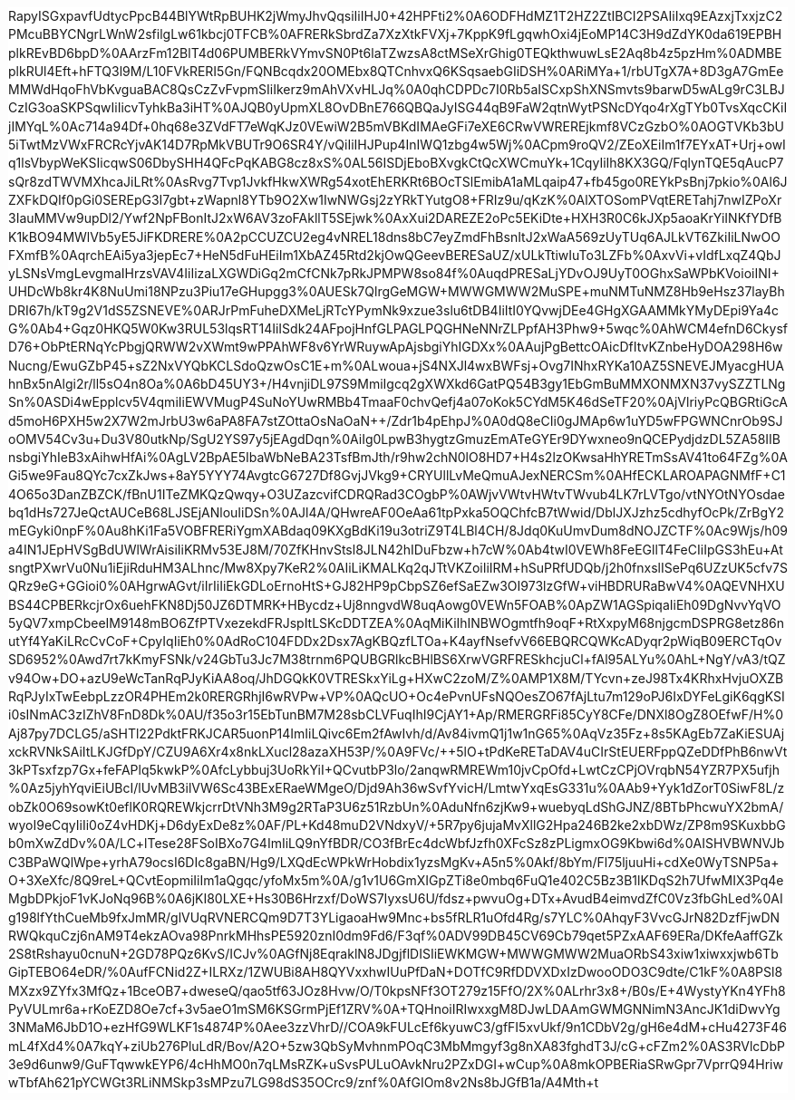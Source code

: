 RapyISGxpavfUdtycPpcB44BlYWtRpBUHK2jWmyJhvQqsiIiIHJ0+42HPFti2%0A6ODFHdMZ1T2HZ2ZtIBCI2PSAIiIxq9EAzxjTxxjzC2PMcuBBYCNgrLWnW2sfilgLw61kbcj0TFCB%0AFRERkSbrdZa7XzXtkFVXj+7KppK9fLgqwhOxi4jEoMP14C3H9dZdYK0da619EPBHplkREvBD6bpD%0AArzFm12BlT4d06PUMBERkVYmvSN0Pt6laTZwzsA8ctMSeXrGhig0TEQkthwuwLsE2Aq8b4z5pzHm%0ADMBEplkRUl4Eft+hFTQ3l9M/L10FVkRERI5Gn/FQNBcqdx20OMEbx8QTCnhvxQ6KSqsaebGIiDSH%0ARiMYa+1/rbUTgX7A+8D3gA7GmEeMMWdHqoFhVbKvguaBAC8QsCzZvFvpmSIiIkerz9mAhVXvHLJq%0A0qhCDPDc7I0Rb5aISCxpShXNSmvts9barwD5wALg9rC3LBJCzIG3oaSKPSqwIiIicvTyhkBa3iHT%0AJQB0yUpmXL8OvDBnE766QBQaJyISG44qB9FaW2qtnWytPSNcDYqo4rXgTYb0TvsXqcCKiIjIMYqL%0Ac714a94Df+0hq68e3ZVdFT7eWqKJz0VEwiW2B5mVBKdIMAeGFi7eXE6CRwVWREREjkmf8VCzGzbO%0AOGTVKb3bU5iTwtMzVWxFRCRcYjvAK14D7RpMkVBUTr9O6SR4Y/vQiIiIHJPup4InIWQ1zbg4w5Wj%0ACpm9roQV2/ZEoXEiIm1f7EYxAT+Urj+owIq1lsVbypWeKSIicqwS06DbySHH4QFcPqKABG8cz8xS%0AL56ISDjEboBXvgkCtQcXWCmuYk+1CqyIiIh8KX3GQ/FqlynTQE5qAucP7sQr8zdTWVMXhcaJiLRt%0AsRvg7Tvp1JvkfHkwXWRg54xotEhERKRt6BOcTSlEmibA1aMLqaip47+fb45go0REYkPsBnj7pkio%0Al6JZXFkDQIf0pGi0SEREpG3I7gbt+zWapnl8YTb9O2Xw1IwNWGsj2zYRkTYutgO8+FRIz9u/qKzK%0AlXTOSomPVqtERETahj7nwIZPoXr3IauMMVw9upDl2/Ywf2NpFBonItJ2xW6AV3zoFAkllT5SEjwk%0AxXui2DAREZE2oPc5EKiDte+HXH3R0C6kJXp5aoaKrYiINKfYDfBK1kBO94MWlVb5yE5JiFKDRERE%0A2pCCUZCU2eg4vNREL18dns8bC7eyZmdFhBsnItJ2xWaA569zUyTUq6AJLkVT6ZkiIiLNwOOFXmfB%0AqrchEAi5ya3jepEc7+HeN5dFuHEiIm1XbAZ45Rtd2kjOwQGeevBERESaUZ/xULkTtiwIuTo3LZFb%0AxvVi+vIdfLxqZ4QbJyLSNsVmgLevgmaIHrzsVAV4IiIizaLXGWDiGq2mCfCNk7pRkJPMPW8so84f%0AuqdPRESaLjYDvOJ9UyT0OGhxSaWPbKVoioiINI+UHDcWb8kr4K8NuUmi18NPzu3Piu17eGHupgg3%0AUESk7QlrgGeMGW+MWWGMWW2MuSPE+muNMTuNMZ8Hb9eHsz37layBhDRI67h/kT9g2V1dS5ZSNEVE%0ARJrPmFuheDXMeLjRTcYPymNk9xzue3slu6tDB4IiItI0YQvwjDEe4GHgXGAAMMkYMyDEpi9Ya4cG%0Ab4+Gqz0HKQ5W0Kw3RUL53lqsRT14IiISdk24AFpojHnfGLPAGLPQGHNeNNrZLPpfAH3Phw9+5wqc%0AhWCM4efnD6CkysfD76+ObPtERNqYcPbgjQRWW2vXWmt9wPPAhWF8v6YrWRuywApAjsbgiYhIGDXx%0AAujPgBettcOAicDfItvKZnbeHyDOA298H6wNucng/EwuGZbP45+sZ2NxVYQbKCLSdoQzwOsC1E+m%0ALwoua+jS4NXJl4wxBWFsj+Ovg7INhxRYKa10AZ5SNEVEJMyacgHUAhnBx5nAlgi2r/ll5sO4n8Oa%0A6bD45UY3+/H4vnjiDL97S9MmiIgcq2gXWXkd6GatPQ54B3gy1EbGmBuMMXONMXN37vySZZTLNgSn%0ASDi4wEpplcv5V4qmiIiEWVMugP4SuNoYUwRMBb4TmaaF0chvQefj4a07oKok5CYdM5K46dSeTF20%0AjVlriyPcQBGRtiGcAd5moH6PXH5w2X7W2mJrbU3w6aPA8FA7stZOttaOsNaOaN++/Zdr1b4pEhpJ%0A0dQ8eCIi0gJMAp6w1uYD5wFPGWNCnrOb9SJoOMV54Cv3u+Du3V80utkNp/SgU2YS97y5jEAgdDqn%0AiIg0LpwB3hygtzGmuzEmATeGYEr9DYwxneo9nQCEPydjdzDL5ZA58IIBnsbgiYhIeB3xAihwHfAi%0AgLV2BpAE5IbaWbNeBA23TsfBmJth/r9hw2chN0lO8HD7+H4s2lzOKwsaHhYRETmSsAV41to64FZg%0AGi5we9Fau8QYc7cxZkJws+8aY5YYY74AvgtcG6727Df8GvjJVkg9+CRYUllLvMeQmuAJexNERCSm%0AHfECKLAROAPAGNMfF+C14O65o3DanZBZCK/fBnU1ITeZMKQzQwqy+O3UZazcvifCDRQRad3COgbP%0AWjvVWtvHWtvTWvub4LK7rLVTgo/vtNYOtNYOsdaebq1dHs727JeQctAUCeB68LJSEjANlouIiDSn%0AJl4A/QHwreAF0OeAa61tpPxka5OQChfcB7tWwid/DblJXJzhz5cdhyfOcPk/ZrBgY2mEGyki0npF%0Au8hKi1Fa5VOBFRERiYgmXABdaq09KXgBdKi19u3otriZ9T4LBl4CH/8Jdq0KuUmvDum8dNOJZCTF%0Ac9Wjs/h09a4IN1JEpHVSgBdUWlWrAisiIiKRMv53EJ8M/70ZfKHnvStsl8JLN42hIDuFbzw+h7cW%0Ab4twI0VEWh8FeEGllT4FeCIiIpGS3hEu+AtsngtPXwrVu0Nu1iEjiRduHM3ALhnc/Mw8Xpy7KeR2%0AIiLiKMALKq2qJTtVKZoiIiIRM+hSuPRfUDQb/j2h0fnxslISePq6UZzUK5cfv7SQRz9eG+GGioi0%0AHgrwAGvt/iIrIiIiEkGDLoErnoHtS+GJ82HP9pCbpSZ6efSaEZw3OI973lzGfW+viHBDRURaBwV4%0AQEVNHXUBS44CPBERkcjrOx6uehFKN8Dj50JZ6DTMRK+HBycdz+Uj8nngvdW8uqAowg0VEWn5FOAB%0ApZW1AGSpiqaIiEh09DgNvvYqVO5yQV7xmpCbeeIM9148mBO6ZfPTVxezekdFRJspItLSKcDDTZEA%0AqMiKiIhINBWOgmtfh9oqF+RtXxpyM68njgcmDSPRG8etz86nutYf4YaKiLRcCvCoF+CpyIqIiEh0%0AdRoC104FDDx2Dsx7AgKBQzfLTOa+K4ayfNsefvV66EBQRCQWKcADyqr2pWiqB09ERCTqOvSD6952%0Awd7rt7kKmyFSNk/v24GbTu3Jc7M38trnm6PQUBGRlkcBHlBS6XrwVGRFRESkhcjuCl+fAl95ALYu%0AhL+NgY/vA3/tQZv94Ow+DO+azU9eWcTanRqPJyKiAA8oq/JhDGQkK0VTRESkxYiLg+HXwC2zoM/Z%0AMP1X8M/TYcvn+zeJ98Tx4KRhxHvjuOXZBRqPJyIxTwEebpLzzOR4PHEm2k0RERGRhjI6wRVPw+VP%0AQcUO+Oc4ePvnUFsNQOesZO67fAjLtu7m129oPJ6IxDYFeLgiK6qgKSIi0sINmAC3zIZhV8FnD8Dk%0AU/f35o3r15EbTunBM7M28sbCLVFuqIhI9CjAY1+Ap/RMERGRFi85CyY8CFe/DNXl8OgZ8OEfwF/H%0Aj87py7DCLG5/aSHTl22PdktFRKJCAR5uonP14ImIiLQivc6Em2fAwIvh/d/Av84ivmQ1j1w1nG65%0AqVz35Fz+8s5KAgEb7ZaKiESUAjxckRVNkSAiItLKJGfDpY/CZU9A6Xr4x8nkLXucl28azaXH53P/%0A9FVc/++5lO+tPdKeRETaDAV4uCIrStEUERFppQZeDDfPhB6nwVt3kPTsxfzp7Gx+feFAPlq5kwkP%0AfcLybbuj3UoRkYiI+QCvutbP3lo/2anqwRMREWm10jvCpOfd+LwtCzCPjOVrqbN54YZR7PX5ufjh%0Az5jyhYqviEiUBcI/lUvMB3ilVW6Sc43BExERaeWMgeO/Djd9Ah36wSvfYvicH/LmtwYxqEsG331u%0AAb9+Yyk1dZorT0SiwF8L/zobZk0O69sowKt0eflK0RQREWkjcrrDtVNh3M9g2RTaP3U6z51RzbUn%0AduNfn6zjKw9+wuebyqLdShGJNZ/8BTbPhcwuYX2bmA/wyoI9eCqyIiIi0oZ4vHDKj+D6dyExDe8z%0AF/PL+Kd48muD2VNdxyV/+5R7py6jujaMvXllG2Hpa246B2ke2xbDWz/ZP8m9SKuxbbGb0mXwZdDv%0A/LC+lTese28FSoIBXo7G4ImIiLQ9nYfBDR/CO3fBrEc4dcWbfJzfh0XFcSz8zPLigmxOG9Kbwi6d%0AISHVBWNVJbC3BPaWQlWpe+yrhA79ocsI6DIc8gaBN/Hg9/LXQdEcWPkWrHobdix1yzsMgKv+A5n5%0Akf/8bYm/Fl75ljuuHi+cdXe0WyTSNP5a+O+3XeXfc/8Q9reL+QCvtEopmiIiIm1aQgqc/yfoMx5m%0A/g1v1U6GmXIGpZTi8e0mbq6FuQ1e402C5Bz3B1lKDqS2h7UfwMIX3Pq4eMgbDPkjoF1vKJoNq96B%0A6jKI80LXE+Hs30B6Hrzxf/DoWS7IyxsU6U/fdsz+pwvuOg+DTx+AvudB4eimvdZfC0Vz3fbGhLed%0AIg198lfYthCueMb9fxJmMR/glVUqRVNERCQm9D7T3YLigaoaHw9Mnc+bs5fRLR1uOfd4Rg/s7YLC%0AhqyF3VvcGJrN82DzfFjwDNRWQkquCzj6nAM9T4ekzAOva98PnrkMHhsPE5920znI0dm9Fd6/F3qf%0ADV99DB45CV69Cb79qet5PZxAAF69ERa/DKfeAaffGZk2S8tRshayu0cnuN+2GD78PQz6KvS/ICJv%0AGfNj8EqraklN8JDgjflDISIiEWKMGW+MWWGMWW2MuaORbS43xiw1xiwxxjwb6TbGipTEBO64eDR/%0AufFCNid2Z+ILRXz/1ZWUBi8AH8QYVxxhwIUuPfDaN+DOTfC9RfDDVXDxIzDwooODO3C9dte/C1kF%0A8PSl8MXzx9ZYfx3MfQz+1BceOB7+dweseQ/qao5tf63JOz8Hvw/O/T0kpsNFf3OT279z15FfO/2X%0ALrhr3x8+/B0s/E+4WystyYKn4YFh8PyVULmr6a+rKoEZD8Oe7cf+3v5aeO1mSM6KSGrmPjEf1ZRV%0A+TQHnoiIRIwxxgM8DJwLDAAmGWMGNNimN3AncJK1diDwvYg3NMaM6JbD1O+ezHfG9WLKF1s4874P%0Aee3zzVhrD//COA9kFULcEf6kyuwC3/gfFI5xvUkf/9n1CDbV2g/gH6e4dM+cHu4273F46mL4fXd4%0A7kqY+ziUb276PluLdR/Bov/A2O+5zw3QbSyMvhnmPOqC3MbMmgyf3g8nXA83fghdT3J/cG+cFZm2%0AS3RVlcDbP3e9d6unw9/GuFTqwwkEYP6/4cHhMO0n7qLMsRZK+uSvsPULuOAvkNru2PZxDGI+wCup%0A8mkOPBERiaSRwGpr7VprrQ94HriwwTbfAh621pYCWGt3RLiNMSkp3sMPzu7LG98dS35OCrc9/znf%0AfGIOm8v2Ns8bJGfB1a/A4Mth+t